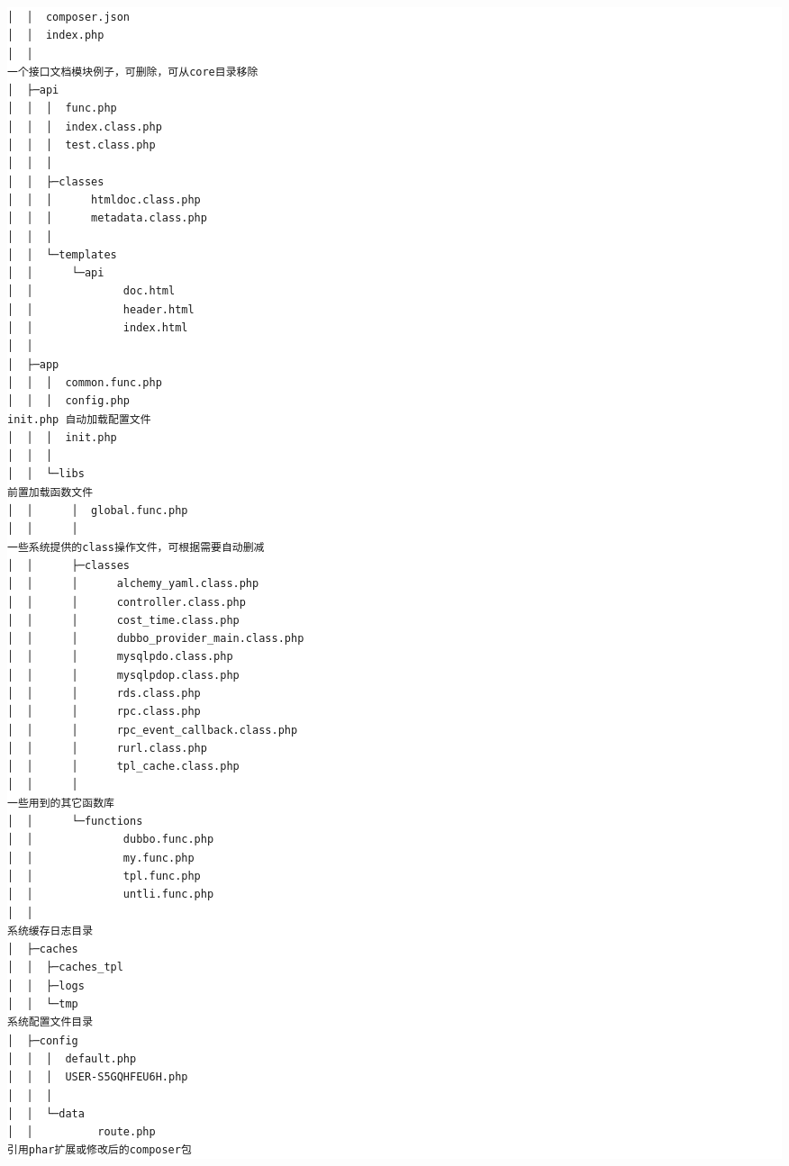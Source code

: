 ```
│  │  composer.json
│  │  index.php
│  │  
一个接口文档模块例子，可删除，可从core目录移除
│  ├─api
│  │  │  func.php
│  │  │  index.class.php
│  │  │  test.class.php
│  │  │  
│  │  ├─classes
│  │  │      htmldoc.class.php
│  │  │      metadata.class.php
│  │  │      
│  │  └─templates
│  │      └─api
│  │              doc.html
│  │              header.html
│  │              index.html
│  │              
│  ├─app
│  │  │  common.func.php
│  │  │  config.php
init.php 自动加载配置文件
│  │  │  init.php
│  │  │  
│  │  └─libs
前置加载函数文件
│  │      │  global.func.php
│  │      │  
一些系统提供的class操作文件，可根据需要自动删减
│  │      ├─classes
│  │      │      alchemy_yaml.class.php
│  │      │      controller.class.php
│  │      │      cost_time.class.php
│  │      │      dubbo_provider_main.class.php
│  │      │      mysqlpdo.class.php
│  │      │      mysqlpdop.class.php
│  │      │      rds.class.php
│  │      │      rpc.class.php
│  │      │      rpc_event_callback.class.php
│  │      │      rurl.class.php
│  │      │      tpl_cache.class.php
│  │      │      
一些用到的其它函数库
│  │      └─functions
│  │              dubbo.func.php
│  │              my.func.php
│  │              tpl.func.php
│  │              untli.func.php
│  │              
系统缓存日志目录
│  ├─caches
│  │  ├─caches_tpl
│  │  ├─logs
│  │  └─tmp
系统配置文件目录
│  ├─config
│  │  │  default.php
│  │  │  USER-S5GQHFEU6H.php
│  │  │  
│  │  └─data
│  │          route.php
引用phar扩展或修改后的composer包
```